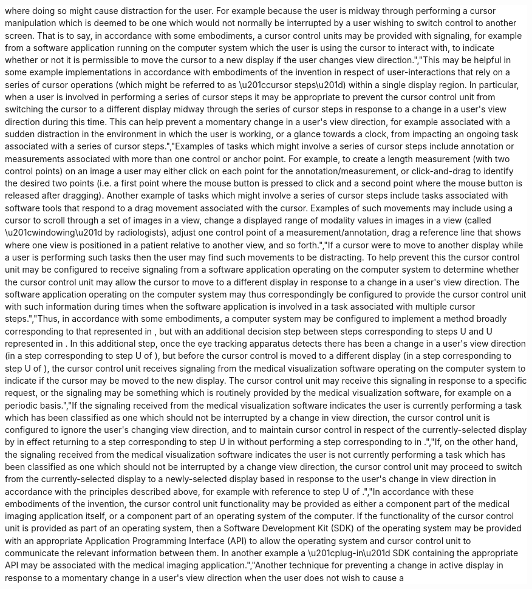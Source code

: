 where doing so might cause distraction for the user. For example because the user is midway through performing a cursor manipulation which is deemed to be one which would not normally be interrupted by a user wishing to switch control to another screen. That is to say, in accordance with some embodiments, a cursor control units may be provided with signaling, for example from a software application running on the computer system which the user is using the cursor to interact with, to indicate whether or not it is permissible to move the cursor to a new display if the user changes view direction.","This may be helpful in some example implementations in accordance with embodiments of the invention in respect of user-interactions that rely on a series of cursor operations (which might be referred to as \u201ccursor steps\u201d) within a single display region. In particular, when a user is involved in performing a series of cursor steps it may be appropriate to prevent the cursor control unit from switching the cursor to a different display midway through the series of cursor steps in response to a change in a user's view direction during this time. This can help prevent a momentary change in a user's view direction, for example associated with a sudden distraction in the environment in which the user is working, or a glance towards a clock, from impacting an ongoing task associated with a series of cursor steps.","Examples of tasks which might involve a series of cursor steps include annotation or measurements associated with more than one control or anchor point. For example, to create a length measurement (with two control points) on an image a user may either click on each point for the annotation\/measurement, or click-and-drag to identify the desired two points (i.e. a first point where the mouse button is pressed to click and a second point where the mouse button is released after dragging). Another example of tasks which might involve a series of cursor steps include tasks associated with software tools that respond to a drag movement associated with the cursor. Examples of such movements may include using a cursor to scroll through a set of images in a view, change a displayed range of modality values in images in a view (called \u201cwindowing\u201d by radiologists), adjust one control point of a measurement\/annotation, drag a reference line that shows where one view is positioned in a patient relative to another view, and so forth.","If a cursor were to move to another display while a user is performing such tasks then the user may find such movements to be distracting. To help prevent this the cursor control unit may be configured to receive signaling from a software application operating on the computer system to determine whether the cursor control unit may allow the cursor to move to a different display in response to a change in a user's view direction. The software application operating on the computer system may thus correspondingly be configured to provide the cursor control unit with such information during times when the software application is involved in a task associated with multiple cursor steps.","Thus, in accordance with some embodiments, a computer system may be configured to implement a method broadly corresponding to that represented in , but with an additional decision step between steps corresponding to steps U and U represented in . In this additional step, once the eye tracking apparatus detects there has been a change in a user's view direction (in a step corresponding to step U of ), but before the cursor control is moved to a different display (in a step corresponding to step U of ), the cursor control unit receives signaling from the medical visualization software operating on the computer system to indicate if the cursor may be moved to the new display. The cursor control unit may receive this signaling in response to a specific request, or the signaling may be something which is routinely provided by the medical visualization software, for example on a periodic basis.","If the signaling received from the medical visualization software indicates the user is currently performing a task which has been classified as one which should not be interrupted by a change in view direction, the cursor control unit is configured to ignore the user's changing view direction, and to maintain cursor control in respect of the currently-selected display by in effect returning to a step corresponding to step U in  without performing a step corresponding to  in .","If, on the other hand, the signaling received from the medical visualization software indicates the user is not currently performing a task which has been classified as one which should not be interrupted by a change view direction, the cursor control unit may proceed to switch from the currently-selected display to a newly-selected display based in response to the user's change in view direction in accordance with the principles described above, for example with reference to step U of .","In accordance with these embodiments of the invention, the cursor control unit functionality may be provided as either a component part of the medical imaging application itself, or a component part of an operating system of the computer. If the functionality of the cursor control unit is provided as part of an operating system, then a Software Development Kit (SDK) of the operating system may be provided with an appropriate Application Programming Interface (API) to allow the operating system and cursor control unit to communicate the relevant information between them. In another example a \u201cplug-in\u201d SDK containing the appropriate API may be associated with the medical imaging application.","Another technique for preventing a change in active display in response to a momentary change in a user's view direction when the user does not wish to cause a